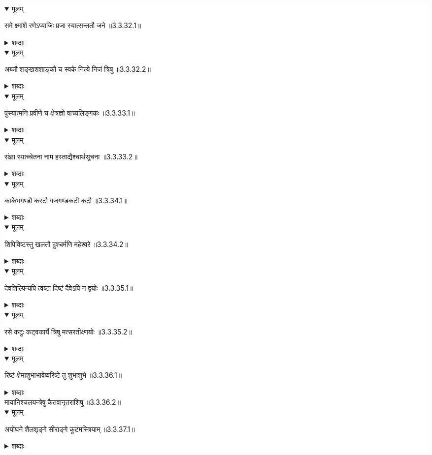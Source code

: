 <details open><summary>मूलम्</summary>

समे क्ष्मांशे रणेऽप्याजिः प्रजा स्यात्सन्ततौ जने ॥3.3.32.1॥
</details>
<details><summary>शब्दाः</summary></details>

<details open><summary>मूलम्</summary>

अब्जौ शङ्खशशाङ्कौ च स्वके नित्ये निजं त्रिषु ॥3.3.32.2॥
</details>
<details><summary>शब्दाः</summary></details>

<details open><summary>मूलम्</summary>

पुंस्यात्मनि प्रवीणे च क्षेत्रज्ञो वाच्यलिङ्गकः ॥3.3.33.1॥
</details>
<details><summary>शब्दाः</summary></details>

<details open><summary>मूलम्</summary>

संज्ञा स्याच्चेतना नाम हस्ताद्यैश्चार्थसूचना ॥3.3.33.2॥
</details>
<details><summary>शब्दाः</summary></details>

<details open><summary>मूलम्</summary>

काकेभगण्डौ करटौ गजगण्डकटी कटौ ॥3.3.34.1॥
</details>
<details><summary>शब्दाः</summary></details>

<details open><summary>मूलम्</summary>

शिपिविष्टस्तु खलतौ दुश्चर्मणि महेश्वरे ॥3.3.34.2॥
</details>
<details><summary>शब्दाः</summary></details>

<details open><summary>मूलम्</summary>

देवशिल्पिन्यपि त्वष्टा दिष्टं दैवेऽपि न द्वयोः ॥3.3.35.1॥
</details>
<details><summary>शब्दाः</summary></details>

<details open><summary>मूलम्</summary>

रसे कटुः कट्वकार्ये त्रिषु मत्सरतीक्ष्णयोः ॥3.3.35.2॥
</details>
<details><summary>शब्दाः</summary></details>

<details open><summary>मूलम्</summary>

रिष्टं क्षेमाशुभाभावेष्वरिष्टे तु शुभाशुभे ॥3.3.36.1॥
</details>
<details><summary>शब्दाः</summary></details>
मायानिश्चलयन्त्रेषु कैतवानृतराशिषु ॥3.3.36.2॥  

<details open><summary>मूलम्</summary>

अयोघने शैलशृङ्गे सीराङ्गे कूटमस्त्रियाम् ॥3.3.37.1॥
</details>
<details><summary>शब्दाः</summary></details>
